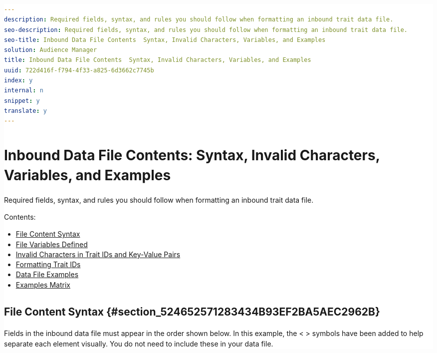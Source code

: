 ```yaml
---
description: Required fields, syntax, and rules you should follow when formatting an inbound trait data file.
seo-description: Required fields, syntax, and rules you should follow when formatting an inbound trait data file.
seo-title: Inbound Data File Contents  Syntax, Invalid Characters, Variables, and Examples
solution: Audience Manager
title: Inbound Data File Contents  Syntax, Invalid Characters, Variables, and Examples
uuid: 722d416f-f794-4f33-a825-6d3662c7745b
index: y
internal: n
snippet: y
translate: y
---
```


# Inbound Data File Contents: Syntax, Invalid Characters, Variables, and Examples

Required fields, syntax, and rules you should follow when formatting an inbound trait data file.

Contents:

<ul class="simplelist"> 
 <li> <a href="../../../c_integration/sending-audience-data/batch-data-transfer-explained/inbound-file-contents.md#section_524652571283434B93EF2BA5AEC2962B" format="dita" scope="local"> File Content Syntax </a> </li> 
 <li> <a href="../../../c_integration/sending-audience-data/batch-data-transfer-explained/inbound-file-contents.md#section_D024F453127141B6852B6CFB7F5CD2C8" format="dita" scope="local"> File Variables Defined </a> </li> 
 <li> <a href="../../../c_integration/sending-audience-data/batch-data-transfer-explained/inbound-file-contents.md#section_A52AFA31CCA54EF2A89CEF17BFCCB879" format="dita" scope="local"> Invalid Characters in Trait IDs and Key-Value Pairs </a> </li> 
 <li> <a href="../../../c_integration/sending-audience-data/batch-data-transfer-explained/inbound-file-contents.md#section_0D84D4DD995D444598AF8AE9FC8A3810" format="dita" scope="local"> Formatting Trait IDs </a> </li> 
 <li> <a href="../../../c_integration/sending-audience-data/batch-data-transfer-explained/inbound-file-contents.md#section_9C29AF9142B2426BA7209E1281AE4C36" format="dita" scope="local"> Data File Examples </a> </li> 
 <li> <a href="../../../c_integration/sending-audience-data/batch-data-transfer-explained/inbound-file-contents.md#section_BA72EA253B3E418AA8F597B1BC73360A" format="dita" scope="local"> Examples Matrix </a> </li> 
</ul>

## File Content Syntax {#section_524652571283434B93EF2BA5AEC2962B}

Fields in the inbound data file must appear in the order shown below. In this example, the < > symbols have been added to help separate each element visually. You do not need to include these in your data file.
